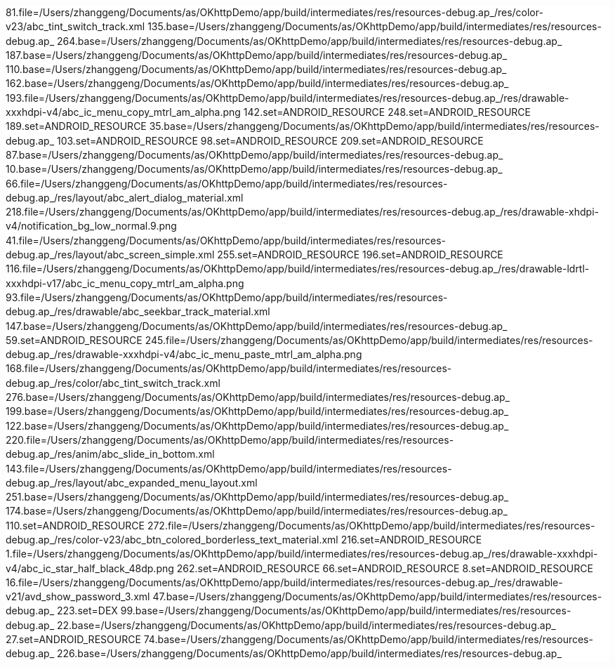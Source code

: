 81.file=/Users/zhanggeng/Documents/as/OKhttpDemo/app/build/intermediates/res/resources-debug.ap_/res/color-v23/abc_tint_switch_track.xml
135.base=/Users/zhanggeng/Documents/as/OKhttpDemo/app/build/intermediates/res/resources-debug.ap_
264.base=/Users/zhanggeng/Documents/as/OKhttpDemo/app/build/intermediates/res/resources-debug.ap_
187.base=/Users/zhanggeng/Documents/as/OKhttpDemo/app/build/intermediates/res/resources-debug.ap_
110.base=/Users/zhanggeng/Documents/as/OKhttpDemo/app/build/intermediates/res/resources-debug.ap_
162.base=/Users/zhanggeng/Documents/as/OKhttpDemo/app/build/intermediates/res/resources-debug.ap_
193.file=/Users/zhanggeng/Documents/as/OKhttpDemo/app/build/intermediates/res/resources-debug.ap_/res/drawable-xxxhdpi-v4/abc_ic_menu_copy_mtrl_am_alpha.png
142.set=ANDROID_RESOURCE
248.set=ANDROID_RESOURCE
189.set=ANDROID_RESOURCE
35.base=/Users/zhanggeng/Documents/as/OKhttpDemo/app/build/intermediates/res/resources-debug.ap_
103.set=ANDROID_RESOURCE
98.set=ANDROID_RESOURCE
209.set=ANDROID_RESOURCE
87.base=/Users/zhanggeng/Documents/as/OKhttpDemo/app/build/intermediates/res/resources-debug.ap_
10.base=/Users/zhanggeng/Documents/as/OKhttpDemo/app/build/intermediates/res/resources-debug.ap_
66.file=/Users/zhanggeng/Documents/as/OKhttpDemo/app/build/intermediates/res/resources-debug.ap_/res/layout/abc_alert_dialog_material.xml
218.file=/Users/zhanggeng/Documents/as/OKhttpDemo/app/build/intermediates/res/resources-debug.ap_/res/drawable-xhdpi-v4/notification_bg_low_normal.9.png
41.file=/Users/zhanggeng/Documents/as/OKhttpDemo/app/build/intermediates/res/resources-debug.ap_/res/layout/abc_screen_simple.xml
255.set=ANDROID_RESOURCE
196.set=ANDROID_RESOURCE
116.file=/Users/zhanggeng/Documents/as/OKhttpDemo/app/build/intermediates/res/resources-debug.ap_/res/drawable-ldrtl-xxxhdpi-v17/abc_ic_menu_copy_mtrl_am_alpha.png
93.file=/Users/zhanggeng/Documents/as/OKhttpDemo/app/build/intermediates/res/resources-debug.ap_/res/drawable/abc_seekbar_track_material.xml
147.base=/Users/zhanggeng/Documents/as/OKhttpDemo/app/build/intermediates/res/resources-debug.ap_
59.set=ANDROID_RESOURCE
245.file=/Users/zhanggeng/Documents/as/OKhttpDemo/app/build/intermediates/res/resources-debug.ap_/res/drawable-xxxhdpi-v4/abc_ic_menu_paste_mtrl_am_alpha.png
168.file=/Users/zhanggeng/Documents/as/OKhttpDemo/app/build/intermediates/res/resources-debug.ap_/res/color/abc_tint_switch_track.xml
276.base=/Users/zhanggeng/Documents/as/OKhttpDemo/app/build/intermediates/res/resources-debug.ap_
199.base=/Users/zhanggeng/Documents/as/OKhttpDemo/app/build/intermediates/res/resources-debug.ap_
122.base=/Users/zhanggeng/Documents/as/OKhttpDemo/app/build/intermediates/res/resources-debug.ap_
220.file=/Users/zhanggeng/Documents/as/OKhttpDemo/app/build/intermediates/res/resources-debug.ap_/res/anim/abc_slide_in_bottom.xml
143.file=/Users/zhanggeng/Documents/as/OKhttpDemo/app/build/intermediates/res/resources-debug.ap_/res/layout/abc_expanded_menu_layout.xml
251.base=/Users/zhanggeng/Documents/as/OKhttpDemo/app/build/intermediates/res/resources-debug.ap_
174.base=/Users/zhanggeng/Documents/as/OKhttpDemo/app/build/intermediates/res/resources-debug.ap_
110.set=ANDROID_RESOURCE
272.file=/Users/zhanggeng/Documents/as/OKhttpDemo/app/build/intermediates/res/resources-debug.ap_/res/color-v23/abc_btn_colored_borderless_text_material.xml
216.set=ANDROID_RESOURCE
1.file=/Users/zhanggeng/Documents/as/OKhttpDemo/app/build/intermediates/res/resources-debug.ap_/res/drawable-xxxhdpi-v4/abc_ic_star_half_black_48dp.png
262.set=ANDROID_RESOURCE
66.set=ANDROID_RESOURCE
8.set=ANDROID_RESOURCE
16.file=/Users/zhanggeng/Documents/as/OKhttpDemo/app/build/intermediates/res/resources-debug.ap_/res/drawable-v21/avd_show_password_3.xml
47.base=/Users/zhanggeng/Documents/as/OKhttpDemo/app/build/intermediates/res/resources-debug.ap_
223.set=DEX
99.base=/Users/zhanggeng/Documents/as/OKhttpDemo/app/build/intermediates/res/resources-debug.ap_
22.base=/Users/zhanggeng/Documents/as/OKhttpDemo/app/build/intermediates/res/resources-debug.ap_
27.set=ANDROID_RESOURCE
74.base=/Users/zhanggeng/Documents/as/OKhttpDemo/app/build/intermediates/res/resources-debug.ap_
226.base=/Users/zhanggeng/Documents/as/OKhttpDemo/app/build/intermediates/res/resources-debug.ap_